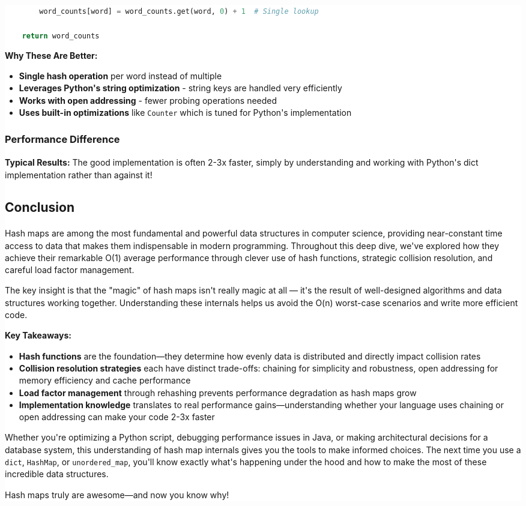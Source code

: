 ```python
        word_counts[word] = word_counts.get(word, 0) + 1  # Single lookup
    
    return word_counts
```

**Why These Are Better:**
- **Single hash operation** per word instead of multiple
- **Leverages Python's string optimization** - string keys are handled very efficiently
- **Works with open addressing** - fewer probing operations needed
- **Uses built-in optimizations** like `Counter` which is tuned for Python's implementation

### Performance Difference

**Typical Results:** The good implementation is often 2-3x faster, simply by understanding and working with Python's dict implementation rather than against it!

## Conclusion

Hash maps are among the most fundamental and powerful data structures in computer science, providing near-constant time access to data that makes them indispensable in modern programming. Throughout this deep dive, we've explored how they achieve their remarkable O(1) average performance through clever use of hash functions, strategic collision resolution, and careful load factor management.

The key insight is that the "magic" of hash maps isn't really magic at all — it's the result of well-designed algorithms and data structures working together. Understanding these internals helps us avoid the O(n) worst-case scenarios and write more efficient code.

**Key Takeaways:**

- **Hash functions** are the foundation—they determine how evenly data is distributed and directly impact collision rates
- **Collision resolution strategies** each have distinct trade-offs: chaining for simplicity and robustness, open addressing for memory efficiency and cache performance
- **Load factor management** through rehashing prevents performance degradation as hash maps grow
- **Implementation knowledge** translates to real performance gains—understanding whether your language uses chaining or open addressing can make your code 2-3x faster

Whether you're optimizing a Python script, debugging performance issues in Java, or making architectural decisions for a database system, this understanding of hash map internals gives you the tools to make informed choices. The next time you use a `dict`, `HashMap`, or `unordered_map`, you'll know exactly what's happening under the hood and how to make the most of these incredible data structures.

Hash maps truly are awesome—and now you know why!